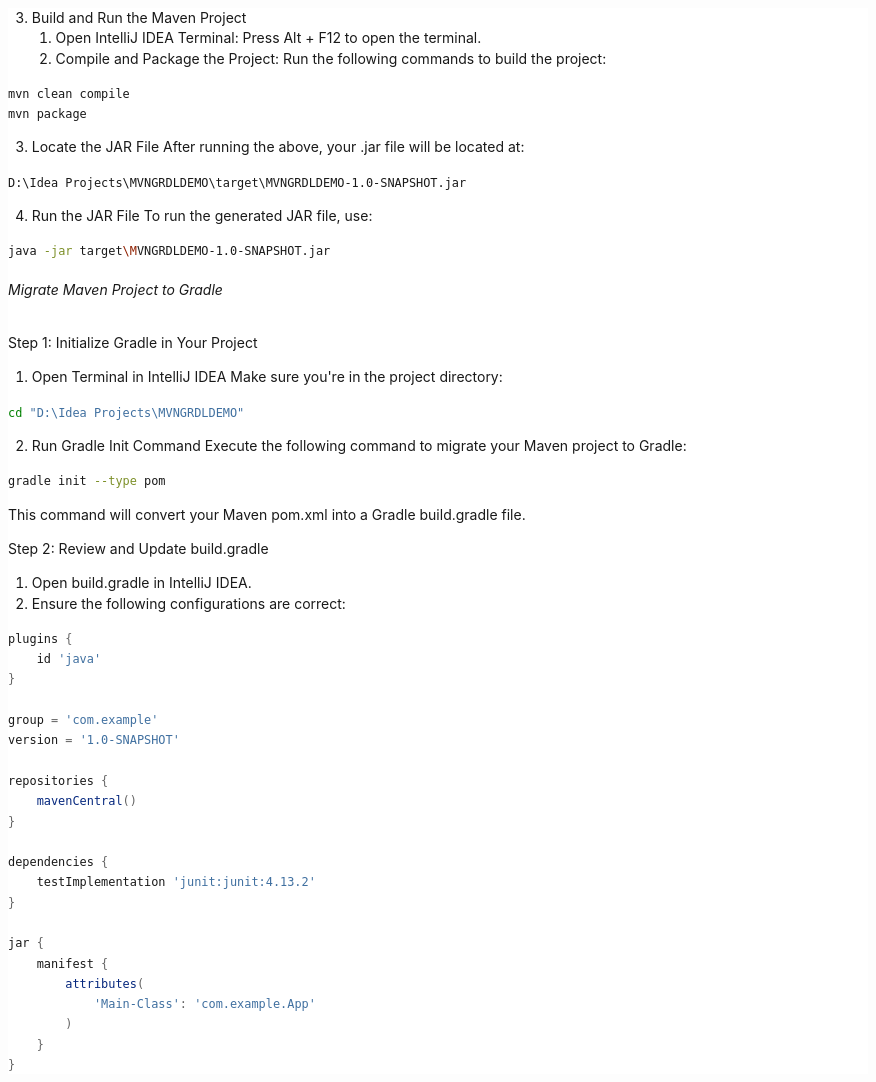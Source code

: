 3. Build and Run the Maven Project
	1. Open IntelliJ IDEA Terminal:
	   Press Alt + F12 to open the terminal.
	2. Compile and Package the Project:
	   Run the following commands to build the project:

```bash
mvn clean compile
mvn package
```

3. Locate the JAR File
   After running the above, your .jar file will be located at:

```
D:\Idea Projects\MVNGRDLDEMO\target\MVNGRDLDEMO-1.0-SNAPSHOT.jar
```

4. Run the JAR File
   To run the generated JAR file, use:

```bash
java -jar target\MVNGRDLDEMO-1.0-SNAPSHOT.jar
```

###### Migrate Maven Project to Gradle

Step 1: Initialize Gradle in Your Project
1. Open Terminal in IntelliJ IDEA
   Make sure you're in the project directory:

```bash
cd "D:\Idea Projects\MVNGRDLDEMO"
```

2. Run Gradle Init Command
Execute the following command to migrate your Maven project to Gradle:

```bash
gradle init --type pom
```
This command will convert your Maven pom.xml into a Gradle build.gradle file. 

Step 2: Review and Update build.gradle
1. Open build.gradle in IntelliJ IDEA.
2. Ensure the following configurations are correct:

```groovy
plugins {
    id 'java'
}

group = 'com.example'
version = '1.0-SNAPSHOT'

repositories {
    mavenCentral()
}

dependencies {
    testImplementation 'junit:junit:4.13.2'
}

jar {
    manifest {
        attributes(
            'Main-Class': 'com.example.App'
        )
    }
}
```
